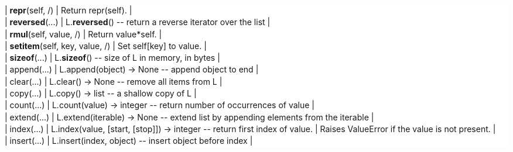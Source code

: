  | **repr**(self, /)
| Return repr(self).
|  
 | **reversed**(...)
| L.**reversed**() -- return a reverse iterator over the list
|  
 | **rmul**(self, value, /)
| Return value*self.
|  
 | **setitem**(self, key, value, /)
| Set self[key] to value.
|  
 | **sizeof**(...)
| L.**sizeof**() -- size of L in memory, in bytes
|  
 | append(...)
| L.append(object) -> None -- append object to end
|  
 | clear(...)
| L.clear() -> None -- remove all items from L
|  
 | copy(...)
| L.copy() -> list -- a shallow copy of L
|  
 | count(...)
| L.count(value) -> integer -- return number of occurrences of value
|  
 | extend(...)
| L.extend(iterable) -> None -- extend list by appending elements from the iterable
|  
 | index(...)
| L.index(value, [start, [stop]]) -> integer -- return first index of value.
| Raises ValueError if the value is not present.
|  
 | insert(...)
| L.insert(index, object) -- insert object before index
|  